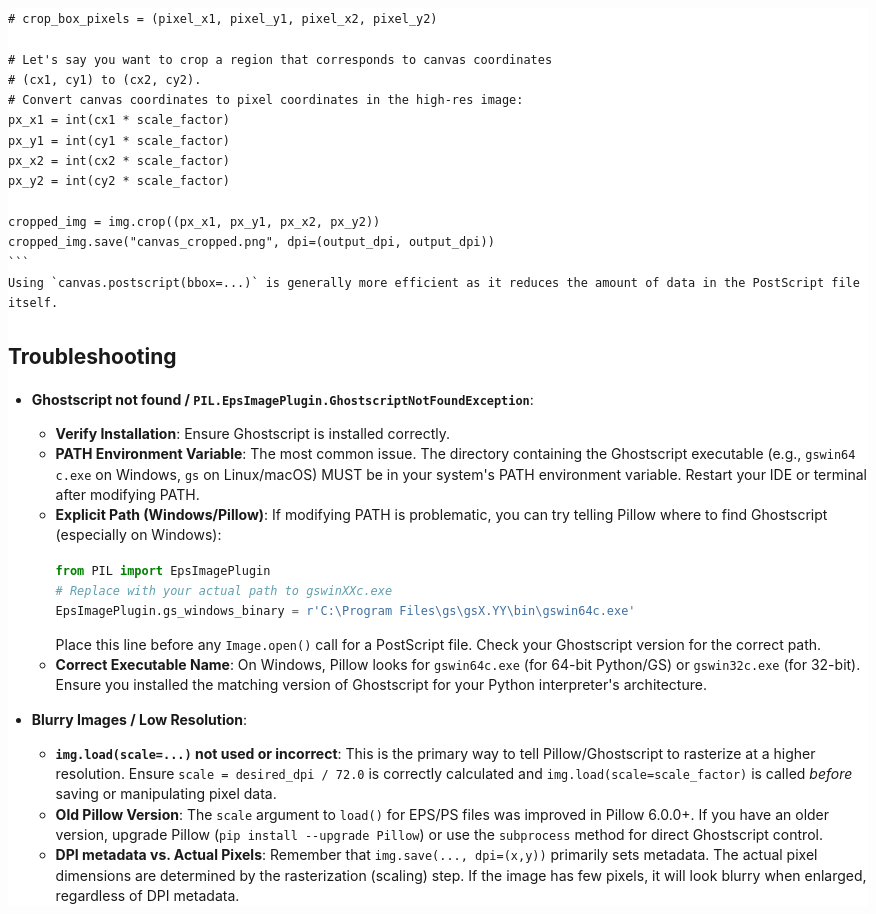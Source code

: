     # crop_box_pixels = (pixel_x1, pixel_y1, pixel_x2, pixel_y2)

    # Let's say you want to crop a region that corresponds to canvas coordinates
    # (cx1, cy1) to (cx2, cy2).
    # Convert canvas coordinates to pixel coordinates in the high-res image:
    px_x1 = int(cx1 * scale_factor)
    px_y1 = int(cy1 * scale_factor)
    px_x2 = int(cx2 * scale_factor)
    px_y2 = int(cy2 * scale_factor)

    cropped_img = img.crop((px_x1, px_y1, px_x2, px_y2))
    cropped_img.save("canvas_cropped.png", dpi=(output_dpi, output_dpi))
    ```
    Using `canvas.postscript(bbox=...)` is generally more efficient as it reduces the amount of data in the PostScript file itself.

## Troubleshooting

*   **Ghostscript not found / `PIL.EpsImagePlugin.GhostscriptNotFoundException`**:
    *   **Verify Installation**: Ensure Ghostscript is installed correctly.
    *   **PATH Environment Variable**: The most common issue. The directory containing the Ghostscript executable (e.g., `gswin64c.exe` on Windows, `gs` on Linux/macOS) MUST be in your system's PATH environment variable. Restart your IDE or terminal after modifying PATH.
    *   **Explicit Path (Windows/Pillow)**: If modifying PATH is problematic, you can try telling Pillow where to find Ghostscript (especially on Windows):
        ```python
        from PIL import EpsImagePlugin
        # Replace with your actual path to gswinXXc.exe
        EpsImagePlugin.gs_windows_binary = r'C:\Program Files\gs\gsX.YY\bin\gswin64c.exe'
        ```
        Place this line before any `Image.open()` call for a PostScript file. Check your Ghostscript version for the correct path.
    *   **Correct Executable Name**: On Windows, Pillow looks for `gswin64c.exe` (for 64-bit Python/GS) or `gswin32c.exe` (for 32-bit). Ensure you installed the matching version of Ghostscript for your Python interpreter's architecture.

*   **Blurry Images / Low Resolution**:
    *   **`img.load(scale=...)` not used or incorrect**: This is the primary way to tell Pillow/Ghostscript to rasterize at a higher resolution. Ensure `scale = desired_dpi / 72.0` is correctly calculated and `img.load(scale=scale_factor)` is called *before* saving or manipulating pixel data.
    *   **Old Pillow Version**: The `scale` argument to `load()` for EPS/PS files was improved in Pillow 6.0.0+. If you have an older version, upgrade Pillow (`pip install --upgrade Pillow`) or use the `subprocess` method for direct Ghostscript control.
    *   **DPI metadata vs. Actual Pixels**: Remember that `img.save(..., dpi=(x,y))` primarily sets metadata. The actual pixel dimensions are determined by the rasterization (scaling) step. If the image has few pixels, it will look blurry when enlarged, regardless of DPI metadata.
